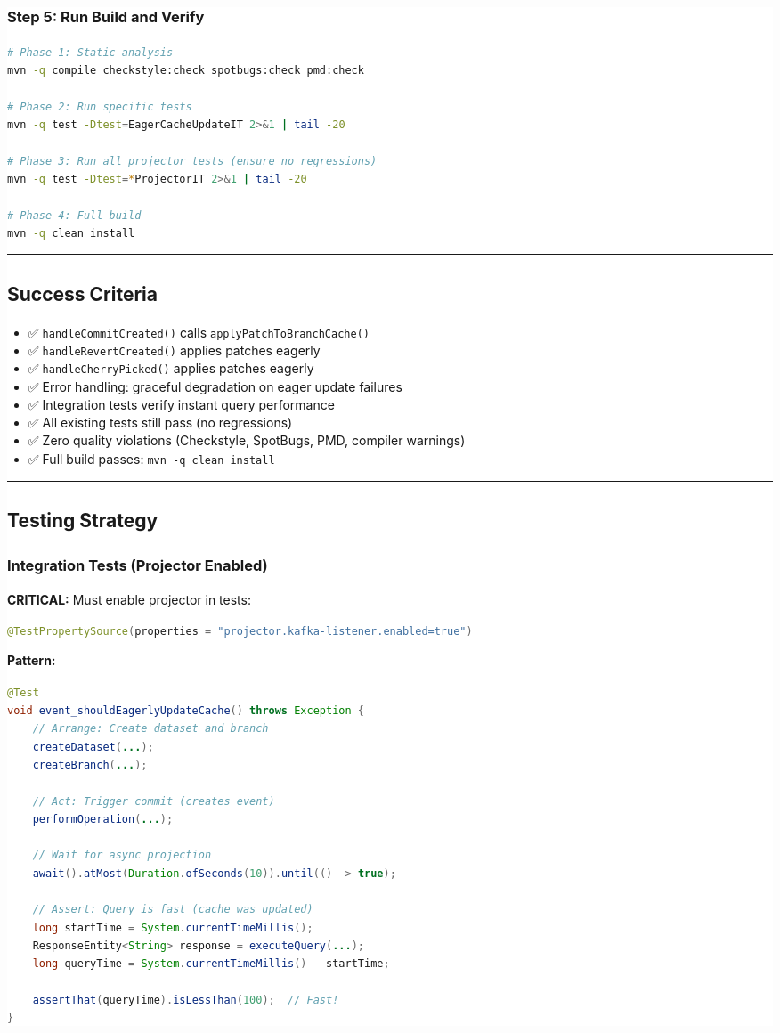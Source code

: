 ### Step 5: Run Build and Verify

```bash
# Phase 1: Static analysis
mvn -q compile checkstyle:check spotbugs:check pmd:check

# Phase 2: Run specific tests
mvn -q test -Dtest=EagerCacheUpdateIT 2>&1 | tail -20

# Phase 3: Run all projector tests (ensure no regressions)
mvn -q test -Dtest=*ProjectorIT 2>&1 | tail -20

# Phase 4: Full build
mvn -q clean install
```

---

## Success Criteria

- ✅ `handleCommitCreated()` calls `applyPatchToBranchCache()`
- ✅ `handleRevertCreated()` applies patches eagerly
- ✅ `handleCherryPicked()` applies patches eagerly
- ✅ Error handling: graceful degradation on eager update failures
- ✅ Integration tests verify instant query performance
- ✅ All existing tests still pass (no regressions)
- ✅ Zero quality violations (Checkstyle, SpotBugs, PMD, compiler warnings)
- ✅ Full build passes: `mvn -q clean install`

---

## Testing Strategy

### Integration Tests (Projector Enabled)

**CRITICAL:** Must enable projector in tests:
```java
@TestPropertySource(properties = "projector.kafka-listener.enabled=true")
```

**Pattern:**
```java
@Test
void event_shouldEagerlyUpdateCache() throws Exception {
    // Arrange: Create dataset and branch
    createDataset(...);
    createBranch(...);

    // Act: Trigger commit (creates event)
    performOperation(...);

    // Wait for async projection
    await().atMost(Duration.ofSeconds(10)).until(() -> true);

    // Assert: Query is fast (cache was updated)
    long startTime = System.currentTimeMillis();
    ResponseEntity<String> response = executeQuery(...);
    long queryTime = System.currentTimeMillis() - startTime;

    assertThat(queryTime).isLessThan(100);  // Fast!
}
```
